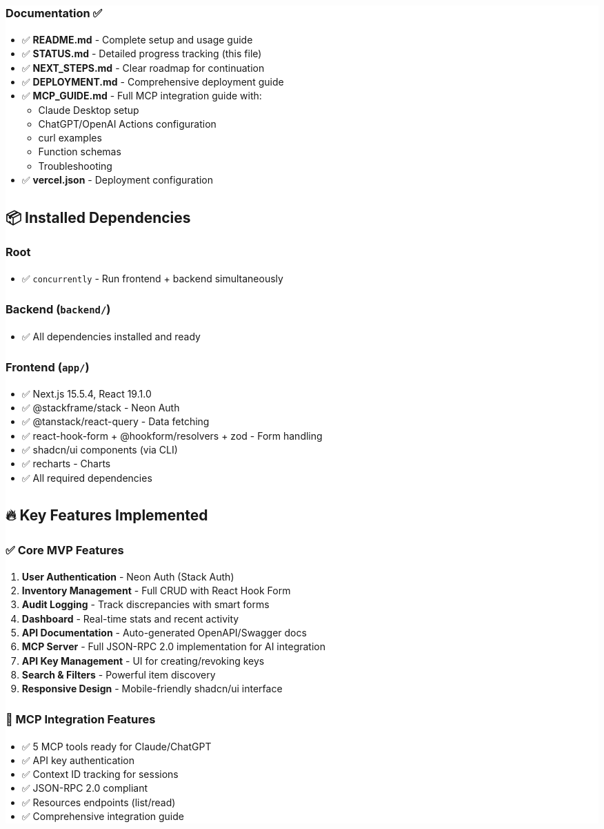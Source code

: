### Documentation ✅

- ✅ **README.md** - Complete setup and usage guide
- ✅ **STATUS.md** - Detailed progress tracking (this file)
- ✅ **NEXT_STEPS.md** - Clear roadmap for continuation
- ✅ **DEPLOYMENT.md** - Comprehensive deployment guide
- ✅ **MCP_GUIDE.md** - Full MCP integration guide with:
  - Claude Desktop setup
  - ChatGPT/OpenAI Actions configuration
  - curl examples
  - Function schemas
  - Troubleshooting
- ✅ **vercel.json** - Deployment configuration

## 📦 Installed Dependencies

### Root

- ✅ `concurrently` - Run frontend + backend simultaneously

### Backend (`backend/`)

- ✅ All dependencies installed and ready

### Frontend (`app/`)

- ✅ Next.js 15.5.4, React 19.1.0
- ✅ @stackframe/stack - Neon Auth
- ✅ @tanstack/react-query - Data fetching
- ✅ react-hook-form + @hookform/resolvers + zod - Form handling
- ✅ shadcn/ui components (via CLI)
- ✅ recharts - Charts
- ✅ All required dependencies

## 🔥 Key Features Implemented

### ✅ Core MVP Features

1. **User Authentication** - Neon Auth (Stack Auth)
2. **Inventory Management** - Full CRUD with React Hook Form
3. **Audit Logging** - Track discrepancies with smart forms
4. **Dashboard** - Real-time stats and recent activity
5. **API Documentation** - Auto-generated OpenAPI/Swagger docs
6. **MCP Server** - Full JSON-RPC 2.0 implementation for AI integration
7. **API Key Management** - UI for creating/revoking keys
8. **Search & Filters** - Powerful item discovery
9. **Responsive Design** - Mobile-friendly shadcn/ui interface

### 🎯 MCP Integration Features

- ✅ 5 MCP tools ready for Claude/ChatGPT
- ✅ API key authentication
- ✅ Context ID tracking for sessions
- ✅ JSON-RPC 2.0 compliant
- ✅ Resources endpoints (list/read)
- ✅ Comprehensive integration guide
